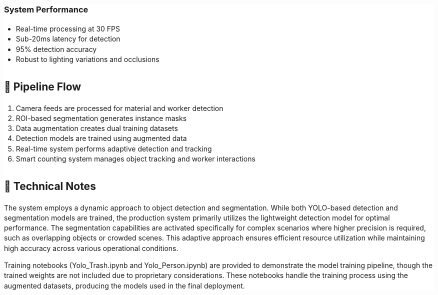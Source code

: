 ### System Performance
- Real-time processing at 30 FPS
- Sub-20ms latency for detection
- 95% detection accuracy
- Robust to lighting variations and occlusions

## 🔄 Pipeline Flow
1. Camera feeds are processed for material and worker detection
2. ROI-based segmentation generates instance masks
3. Data augmentation creates dual training datasets
4. Detection models are trained using augmented data
5. Real-time system performs adaptive detection and tracking
6. Smart counting system manages object tracking and worker interactions

## 📝 Technical Notes
The system employs a dynamic approach to object detection and segmentation. While both YOLO-based detection and segmentation models are trained, the production system primarily utilizes the lightweight detection model for optimal performance. The segmentation capabilities are activated specifically for complex scenarios where higher precision is required, such as overlapping objects or crowded scenes. This adaptive approach ensures efficient resource utilization while maintaining high accuracy across various operational conditions.

Training notebooks (Yolo_Trash.ipynb and Yolo_Person.ipynb) are provided to demonstrate the model training pipeline, though the trained weights are not included due to proprietary considerations. These notebooks handle the training process using the augmented datasets, producing the models used in the final deployment.